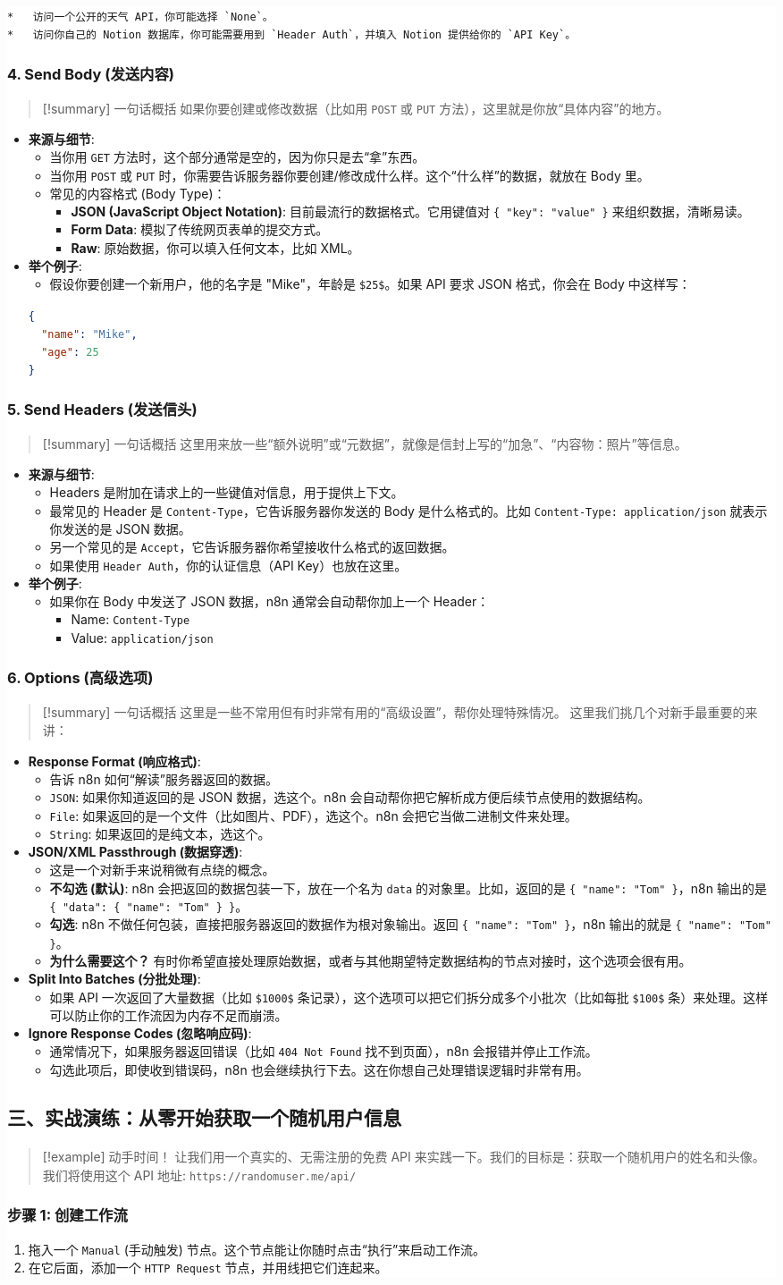     *   访问一个公开的天气 API，你可能选择 `None`。
    *   访问你自己的 Notion 数据库，你可能需要用到 `Header Auth`，并填入 Notion 提供给你的 `API Key`。
### 4. Send Body (发送内容)
> [!summary] 一句话概括
> 如果你要创建或修改数据（比如用 `POST` 或 `PUT` 方法），这里就是你放“具体内容”的地方。
*   **来源与细节**:
    *   当你用 `GET` 方法时，这个部分通常是空的，因为你只是去“拿”东西。
    *   当你用 `POST` 或 `PUT` 时，你需要告诉服务器你要创建/修改成什么样。这个“什么样”的数据，就放在 Body 里。
    *   常见的内容格式 (Body Type)：
        *   **JSON (JavaScript Object Notation)**: 目前最流行的数据格式。它用键值对 `{ "key": "value" }` 来组织数据，清晰易读。
        *   **Form Data**: 模拟了传统网页表单的提交方式。
        *   **Raw**: 原始数据，你可以填入任何文本，比如 XML。
*   **举个例子**:
    *   假设你要创建一个新用户，他的名字是 "Mike"，年龄是 `$25$`。如果 API 要求 JSON 格式，你会在 Body 中这样写：
    ```json
    {
      "name": "Mike",
      "age": 25
    }
    ```
### 5. Send Headers (发送信头)
> [!summary] 一句话概括
> 这里用来放一些“额外说明”或“元数据”，就像是信封上写的“加急”、“内容物：照片”等信息。
*   **来源与细节**:
    *   Headers 是附加在请求上的一些键值对信息，用于提供上下文。
    *   最常见的 Header 是 `Content-Type`，它告诉服务器你发送的 Body 是什么格式的。比如 `Content-Type: application/json` 就表示你发送的是 JSON 数据。
    *   另一个常见的是 `Accept`，它告诉服务器你希望接收什么格式的返回数据。
    *   如果使用 `Header Auth`，你的认证信息（API Key）也放在这里。
*   **举个例子**:
    *   如果你在 Body 中发送了 JSON 数据，n8n 通常会自动帮你加上一个 Header：
        *   Name: `Content-Type`
        *   Value: `application/json`
### 6. Options (高级选项)
> [!summary] 一句话概括
> 这里是一些不常用但有时非常有用的“高级设置”，帮你处理特殊情况。
这里我们挑几个对新手最重要的来讲：
*   **Response Format (响应格式)**:
    *   告诉 n8n 如何“解读”服务器返回的数据。
    *   `JSON`: 如果你知道返回的是 JSON 数据，选这个。n8n 会自动帮你把它解析成方便后续节点使用的数据结构。
    *   `File`: 如果返回的是一个文件（比如图片、PDF），选这个。n8n 会把它当做二进制文件来处理。
    *   `String`: 如果返回的是纯文本，选这个。
*   **JSON/XML Passthrough (数据穿透)**:
    *   这是一个对新手来说稍微有点绕的概念。
    *   **不勾选 (默认)**: n8n 会把返回的数据包装一下，放在一个名为 `data` 的对象里。比如，返回的是 `{ "name": "Tom" }`，n8n 输出的是 `{ "data": { "name": "Tom" } }`。
    *   **勾选**: n8n 不做任何包装，直接把服务器返回的数据作为根对象输出。返回 `{ "name": "Tom" }`，n8n 输出的就是 `{ "name": "Tom" }`。
    *   **为什么需要这个？** 有时你希望直接处理原始数据，或者与其他期望特定数据结构的节点对接时，这个选项会很有用。
*   **Split Into Batches (分批处理)**:
    *   如果 API 一次返回了大量数据（比如 `$1000$` 条记录），这个选项可以把它们拆分成多个小批次（比如每批 `$100$` 条）来处理。这样可以防止你的工作流因为内存不足而崩溃。
*   **Ignore Response Codes (忽略响应码)**:
    *   通常情况下，如果服务器返回错误（比如 `404 Not Found` 找不到页面），n8n 会报错并停止工作流。
    *   勾选此项后，即使收到错误码，n8n 也会继续执行下去。这在你想自己处理错误逻辑时非常有用。
## 三、实战演练：从零开始获取一个随机用户信息
> [!example] 动手时间！
> 让我们用一个真实的、无需注册的免费 API 来实践一下。我们的目标是：获取一个随机用户的姓名和头像。
我们将使用这个 API 地址: `https://randomuser.me/api/`
### 步骤 1: 创建工作流
1.  拖入一个 `Manual` (手动触发) 节点。这个节点能让你随时点击“执行”来启动工作流。
2.  在它后面，添加一个 `HTTP Request` 节点，并用线把它们连起来。